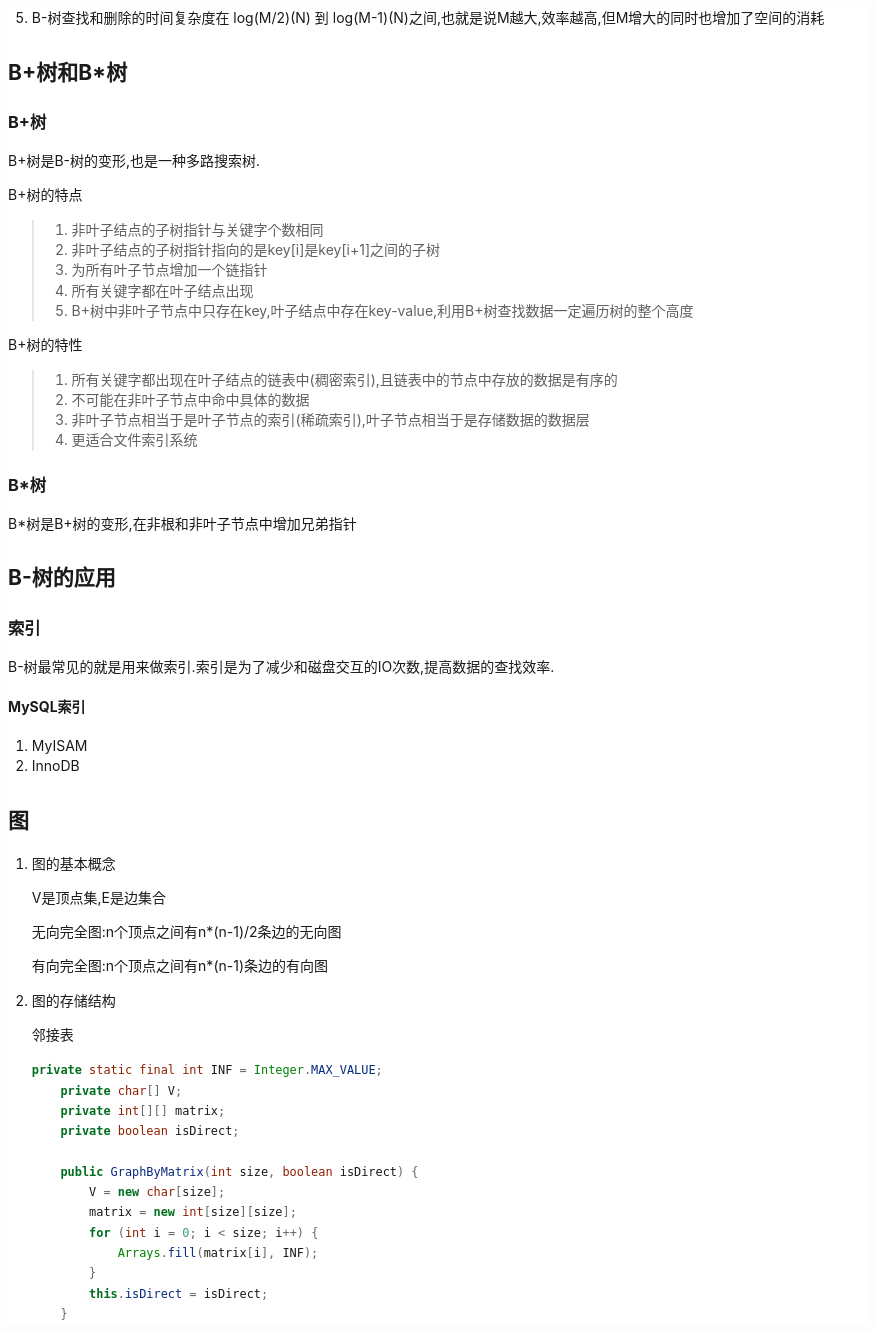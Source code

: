 5. B-树查找和删除的时间复杂度在 log(M/2)(N) 到 log(M-1)(N)之间,也就是说M越大,效率越高,但M增大的同时也增加了空间的消耗

## B+树和B*树

### B+树

B+树是B-树的变形,也是一种多路搜索树.

B+树的特点

> 1. 非叶子结点的子树指针与关键字个数相同
> 2. 非叶子结点的子树指针指向的是key[i]是key[i+1]之间的子树
> 3. 为所有叶子节点增加一个链指针
> 4. 所有关键字都在叶子结点出现
> 5. B+树中非叶子节点中只存在key,叶子结点中存在key-value,利用B+树查找数据一定遍历树的整个高度

B+树的特性

> 1. 所有关键字都出现在叶子结点的链表中(稠密索引),且链表中的节点中存放的数据是有序的
> 2. 不可能在非叶子节点中命中具体的数据
> 3. 非叶子节点相当于是叶子节点的索引(稀疏索引),叶子节点相当于是存储数据的数据层
> 4. 更适合文件索引系统

### B*树

B*树是B+树的变形,在非根和非叶子节点中增加兄弟指针

## B-树的应用

### 索引

B-树最常见的就是用来做索引.索引是为了减少和磁盘交互的IO次数,提高数据的查找效率.

#### MySQL索引

1. MyISAM
2. InnoDB

##  图

1. 图的基本概念

   V是顶点集,E是边集合

   无向完全图:n个顶点之间有n*(n-1)/2条边的无向图

   有向完全图:n个顶点之间有n*(n-1)条边的有向图

2. 图的存储结构

   邻接表

   ```java
   private static final int INF = Integer.MAX_VALUE;
       private char[] V;
       private int[][] matrix;
       private boolean isDirect;
   
       public GraphByMatrix(int size, boolean isDirect) {
           V = new char[size];
           matrix = new int[size][size];
           for (int i = 0; i < size; i++) {
               Arrays.fill(matrix[i], INF);
           }
           this.isDirect = isDirect;
       }
   ```
